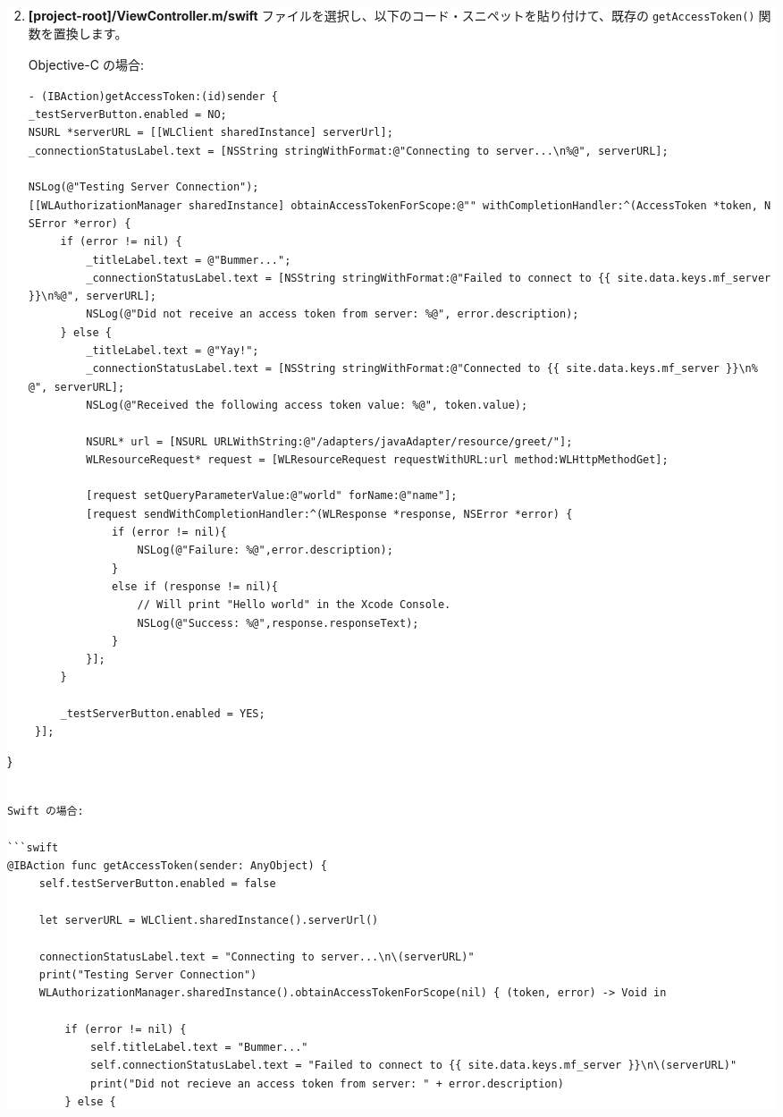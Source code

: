 2. **[project-root]/ViewController.m/swift** ファイルを選択し、以下のコード・スニペットを貼り付けて、既存の `getAccessToken()` 関数を置換します。
 
   Objective-C の場合:

   ```objc
   - (IBAction)getAccessToken:(id)sender {
   _testServerButton.enabled = NO;
   NSURL *serverURL = [[WLClient sharedInstance] serverUrl];
   _connectionStatusLabel.text = [NSString stringWithFormat:@"Connecting to server...\n%@", serverURL];
    
   NSLog(@"Testing Server Connection");
   [[WLAuthorizationManager sharedInstance] obtainAccessTokenForScope:@"" withCompletionHandler:^(AccessToken *token, NSError *error) {
        if (error != nil) {
            _titleLabel.text = @"Bummer...";
            _connectionStatusLabel.text = [NSString stringWithFormat:@"Failed to connect to {{ site.data.keys.mf_server }}\n%@", serverURL];
            NSLog(@"Did not receive an access token from server: %@", error.description);
        } else {
            _titleLabel.text = @"Yay!";
            _connectionStatusLabel.text = [NSString stringWithFormat:@"Connected to {{ site.data.keys.mf_server }}\n%@", serverURL];
            NSLog(@"Received the following access token value: %@", token.value);
            
            NSURL* url = [NSURL URLWithString:@"/adapters/javaAdapter/resource/greet/"];
            WLResourceRequest* request = [WLResourceRequest requestWithURL:url method:WLHttpMethodGet];
            
            [request setQueryParameterValue:@"world" forName:@"name"];
            [request sendWithCompletionHandler:^(WLResponse *response, NSError *error) {
                if (error != nil){
                    NSLog(@"Failure: %@",error.description);
                }
                else if (response != nil){
                    // Will print "Hello world" in the Xcode Console.
                    NSLog(@"Success: %@",response.responseText);
                }
            }];
        }

        _testServerButton.enabled = YES;
    }];
}
   ```
    
   Swift の場合:
    
   ```swift
   @IBAction func getAccessToken(sender: AnyObject) {
        self.testServerButton.enabled = false
        
        let serverURL = WLClient.sharedInstance().serverUrl()
        
        connectionStatusLabel.text = "Connecting to server...\n\(serverURL)"
        print("Testing Server Connection")
        WLAuthorizationManager.sharedInstance().obtainAccessTokenForScope(nil) { (token, error) -> Void in
            
            if (error != nil) {
                self.titleLabel.text = "Bummer..."
                self.connectionStatusLabel.text = "Failed to connect to {{ site.data.keys.mf_server }}\n\(serverURL)"
                print("Did not recieve an access token from server: " + error.description)
            } else {
   ```